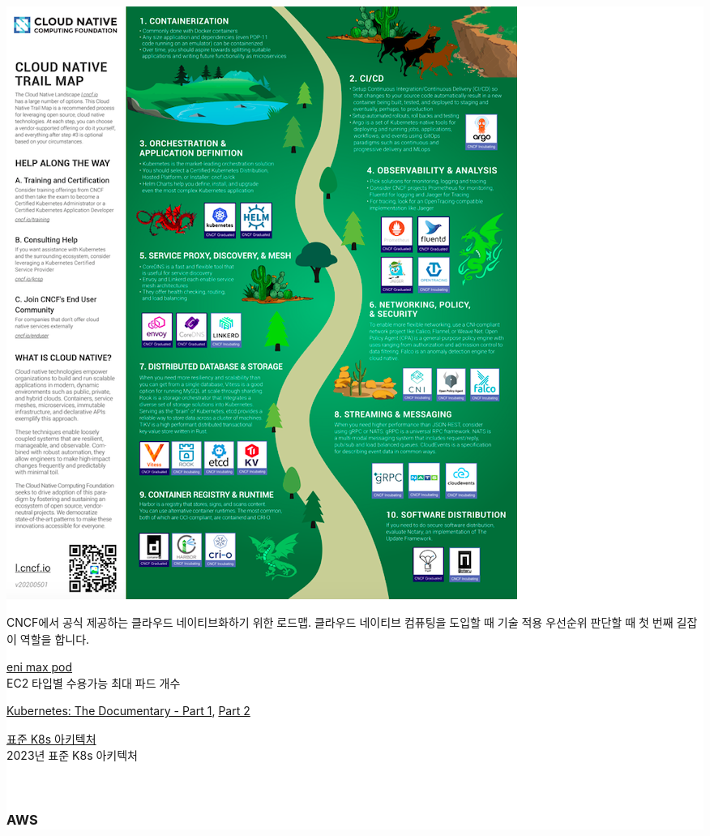 ![Cloud Native Trail map](./0.png)

CNCF에서 공식 제공하는 클라우드 네이티브화하기 위한 로드맵. 클라우드 네이티브 컴퓨팅을 도입할 때 기술 적용 우선순위 판단할 때 첫 번째 길잡이 역할을 합니다.

[eni max pod](https://github.com/awslabs/amazon-eks-ami/blob/25b6f34595f45080e013fb5e82761269f887795f/nodeadm/internal/kubelet/eni-max-pods.txt)  
EC2 타입별 수용가능 최대 파드 개수

[Kubernetes: The Documentary - Part 1](https://youtu.be/BE77h7dmoQU), [Part 2](https://youtu.be/318elIq37PE)

[표준 K8s 아키텍처](https://yozm.wishket.com/magazine/detail/1998/)  
2023년 표준 K8s 아키텍처

&nbsp;

### AWS
